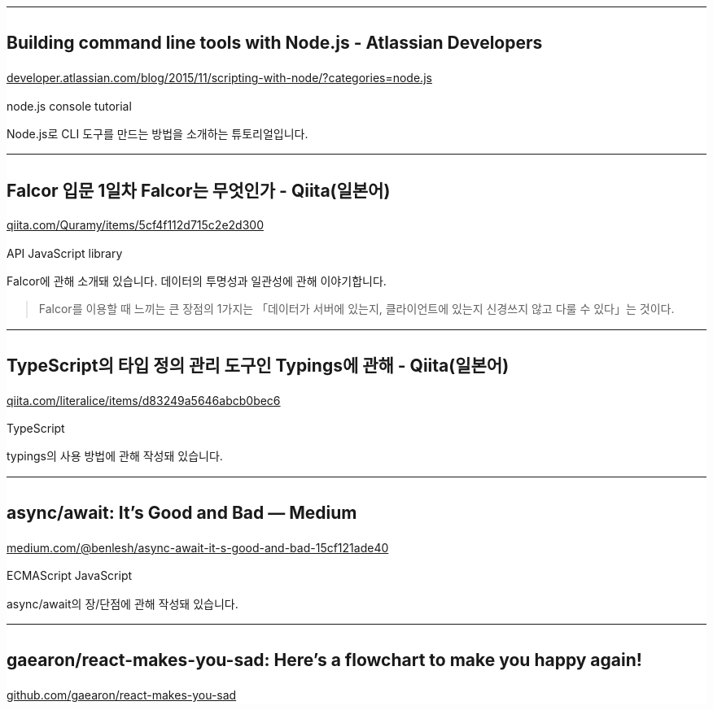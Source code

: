 ----

## Building command line tools with Node.js - Atlassian Developers
[developer.atlassian.com/blog/2015/11/scripting-with-node/?categories=node.js](https://developer.atlassian.com/blog/2015/11/scripting-with-node/?categories=node.js "Building command line tools with Node.js - Atlassian Developers")

<p class="jser-tags jser-tag-icon"><span class="jser-tag">node.js</span> <span class="jser-tag">console</span> <span class="jser-tag">tutorial</span></p>

Node.js로 CLI 도구를 만드는 방법을 소개하는 튜토리얼입니다.

----

## Falcor 입문 1일차 Falcor는 무엇인가 - Qiita(일본어)
[qiita.com/Quramy/items/5cf4f112d715c2e2d300](http://qiita.com/Quramy/items/5cf4f112d715c2e2d300 "Falcor 입문 1일차 Falcor는 무엇인가 - Qiita")

<p class="jser-tags jser-tag-icon"><span class="jser-tag">API</span> <span class="jser-tag">JavaScript</span> <span class="jser-tag">library</span></p>

Falcor에 관해 소개돼 있습니다.
데이터의 투명성과 일관성에 관해 이야기합니다.

> Falcor를 이용할 때 느끼는 큰 장점의 1가지는 「데이터가 서버에 있는지, 클라이언트에 있는지 신경쓰지 않고 다룰 수 있다」는 것이다.

----

## TypeScript의 타입 정의 관리 도구인 Typings에 관해 - Qiita(일본어)
[qiita.com/literalice/items/d83249a5646abcb0bec6](http://qiita.com/literalice/items/d83249a5646abcb0bec6 "TypeScript의 타입 정의 관리 도구인 Typings에 관해 - Qiita")

<p class="jser-tags jser-tag-icon"><span class="jser-tag">TypeScript</span></p>

typings의 사용 방법에 관해 작성돼 있습니다.

----

## async/await: It’s Good and Bad — Medium
[medium.com/@benlesh/async-await-it-s-good-and-bad-15cf121ade40](https://medium.com/@benlesh/async-await-it-s-good-and-bad-15cf121ade40 "async/await: It’s Good and Bad — Medium")

<p class="jser-tags jser-tag-icon"><span class="jser-tag">ECMAScript</span> <span class="jser-tag">JavaScript</span></p>

async/await의 장/단점에 관해 작성돼 있습니다.

----

## gaearon/react-makes-you-sad: Here’s a flowchart to make you happy again!
[github.com/gaearon/react-makes-you-sad](https://github.com/gaearon/react-makes-you-sad "gaearon/react-makes-you-sad: Here’s a flowchart to make you happy again!")
